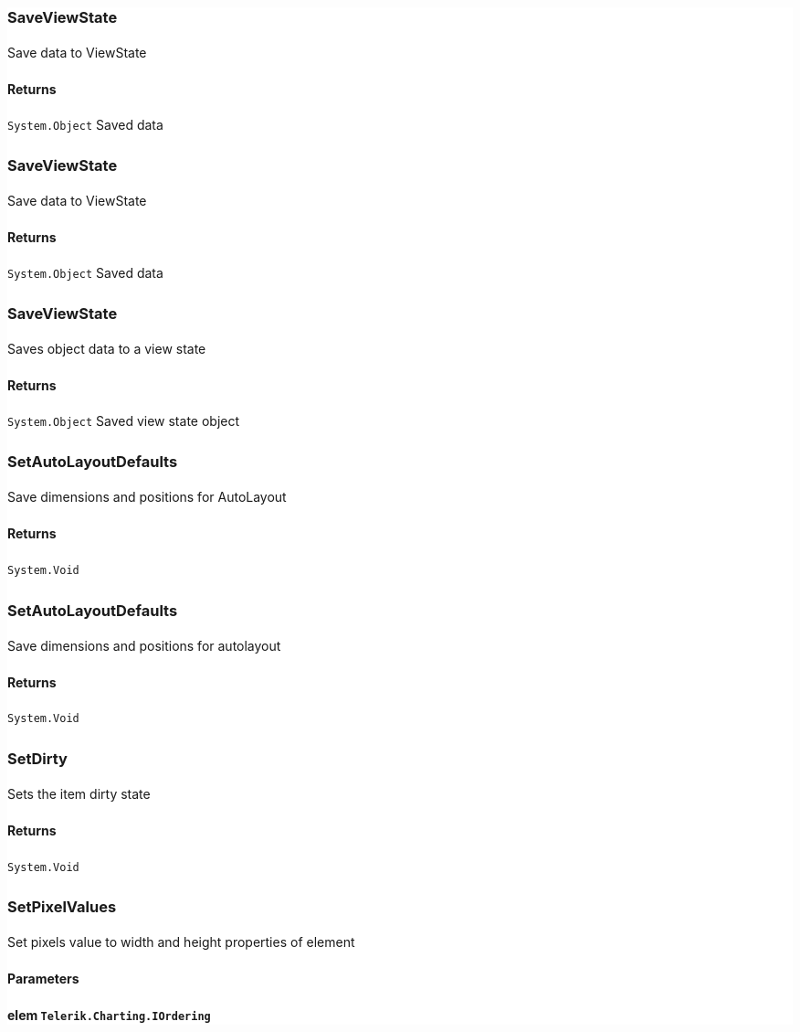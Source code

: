 ###  SaveViewState

Save data to ViewState

#### Returns

`System.Object` Saved data

###  SaveViewState

Save data to ViewState

#### Returns

`System.Object` Saved data

###  SaveViewState

Saves object data to a view state

#### Returns

`System.Object` Saved view state object

###  SetAutoLayoutDefaults

Save dimensions and positions for AutoLayout

#### Returns

`System.Void` 

###  SetAutoLayoutDefaults

Save dimensions and positions for autolayout

#### Returns

`System.Void` 

###  SetDirty

Sets the item dirty state

#### Returns

`System.Void` 

###  SetPixelValues

Set pixels value to width and height properties of element

#### Parameters

#### elem `Telerik.Charting.IOrdering`
